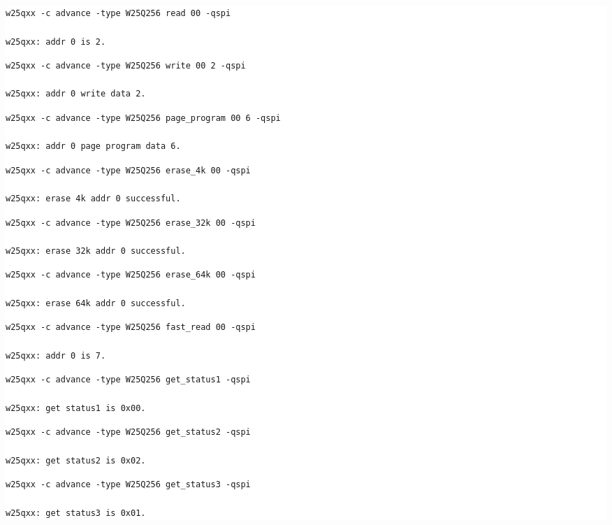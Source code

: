 ```shell
w25qxx -c advance -type W25Q256 read 00 -qspi

w25qxx: addr 0 is 2.
```

```shell
w25qxx -c advance -type W25Q256 write 00 2 -qspi

w25qxx: addr 0 write data 2.
```

```shell
w25qxx -c advance -type W25Q256 page_program 00 6 -qspi

w25qxx: addr 0 page program data 6.
```

```shell
w25qxx -c advance -type W25Q256 erase_4k 00 -qspi

w25qxx: erase 4k addr 0 successful.
```

```shell
w25qxx -c advance -type W25Q256 erase_32k 00 -qspi

w25qxx: erase 32k addr 0 successful.
```

```shell
w25qxx -c advance -type W25Q256 erase_64k 00 -qspi

w25qxx: erase 64k addr 0 successful.
```

```shell
w25qxx -c advance -type W25Q256 fast_read 00 -qspi  

w25qxx: addr 0 is 7.
```

```shell
w25qxx -c advance -type W25Q256 get_status1 -qspi 

w25qxx: get status1 is 0x00.
```

```shell
w25qxx -c advance -type W25Q256 get_status2 -qspi 

w25qxx: get status2 is 0x02.
```

```shell
w25qxx -c advance -type W25Q256 get_status3 -qspi 

w25qxx: get status3 is 0x01.
```
